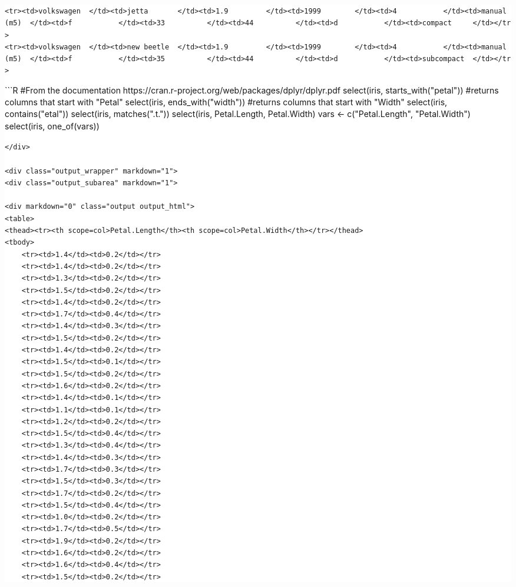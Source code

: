 	<tr><td>volkswagen  </td><td>jetta       </td><td>1.9         </td><td>1999        </td><td>4           </td><td>manual(m5)  </td><td>f           </td><td>33          </td><td>44          </td><td>d           </td><td>compact     </td></tr>
	<tr><td>volkswagen  </td><td>new beetle  </td><td>1.9         </td><td>1999        </td><td>4           </td><td>manual(m5)  </td><td>f           </td><td>35          </td><td>44          </td><td>d           </td><td>subcompact  </td></tr>
</tbody>
</table>

</div>

</div>
</div>
</div>



<div markdown="1" class="cell code_cell">
<div class="input_area" markdown="1">
```R
#From the documentation https://cran.r-project.org/web/packages/dplyr/dplyr.pdf  
select(iris, starts_with("petal")) #returns columns that start with "Petal"
select(iris, ends_with("width")) #returns columns that start with "Width"
select(iris, contains("etal"))
select(iris, matches(".t."))
select(iris, Petal.Length, Petal.Width)
vars <- c("Petal.Length", "Petal.Width")
select(iris, one_of(vars))

```
</div>

<div class="output_wrapper" markdown="1">
<div class="output_subarea" markdown="1">

<div markdown="0" class="output output_html">
<table>
<thead><tr><th scope=col>Petal.Length</th><th scope=col>Petal.Width</th></tr></thead>
<tbody>
	<tr><td>1.4</td><td>0.2</td></tr>
	<tr><td>1.4</td><td>0.2</td></tr>
	<tr><td>1.3</td><td>0.2</td></tr>
	<tr><td>1.5</td><td>0.2</td></tr>
	<tr><td>1.4</td><td>0.2</td></tr>
	<tr><td>1.7</td><td>0.4</td></tr>
	<tr><td>1.4</td><td>0.3</td></tr>
	<tr><td>1.5</td><td>0.2</td></tr>
	<tr><td>1.4</td><td>0.2</td></tr>
	<tr><td>1.5</td><td>0.1</td></tr>
	<tr><td>1.5</td><td>0.2</td></tr>
	<tr><td>1.6</td><td>0.2</td></tr>
	<tr><td>1.4</td><td>0.1</td></tr>
	<tr><td>1.1</td><td>0.1</td></tr>
	<tr><td>1.2</td><td>0.2</td></tr>
	<tr><td>1.5</td><td>0.4</td></tr>
	<tr><td>1.3</td><td>0.4</td></tr>
	<tr><td>1.4</td><td>0.3</td></tr>
	<tr><td>1.7</td><td>0.3</td></tr>
	<tr><td>1.5</td><td>0.3</td></tr>
	<tr><td>1.7</td><td>0.2</td></tr>
	<tr><td>1.5</td><td>0.4</td></tr>
	<tr><td>1.0</td><td>0.2</td></tr>
	<tr><td>1.7</td><td>0.5</td></tr>
	<tr><td>1.9</td><td>0.2</td></tr>
	<tr><td>1.6</td><td>0.2</td></tr>
	<tr><td>1.6</td><td>0.4</td></tr>
	<tr><td>1.5</td><td>0.2</td></tr>